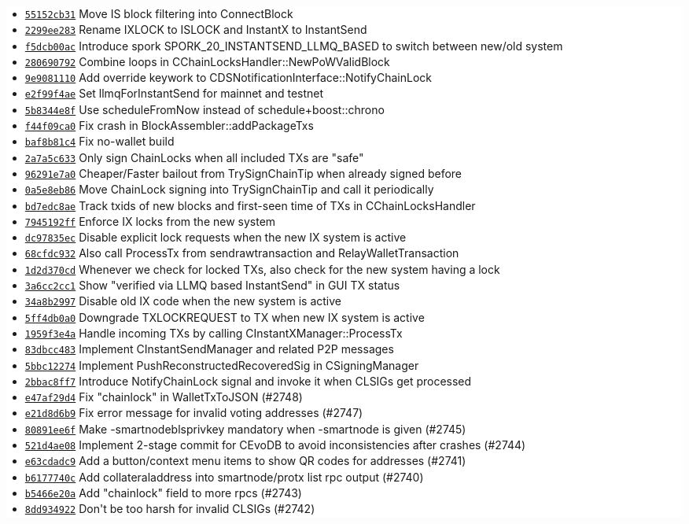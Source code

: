 - [`55152cb31`](https://github.com/jossnetwork/joss/commit/55152cb31) Move IS block filtering into ConnectBlock
- [`2299ee283`](https://github.com/jossnetwork/joss/commit/2299ee283) Rename IXLOCK to ISLOCK and InstantX to InstantSend
- [`f5dcb00ac`](https://github.com/jossnetwork/joss/commit/f5dcb00ac) Introduce spork SPORK_20_INSTANTSEND_LLMQ_BASED to switch between new/old system
- [`280690792`](https://github.com/jossnetwork/joss/commit/280690792) Combine loops in CChainLocksHandler::NewPoWValidBlock
- [`9e9081110`](https://github.com/jossnetwork/joss/commit/9e9081110) Add override keywork to CDSNotificationInterface::NotifyChainLock
- [`e2f99f4ae`](https://github.com/jossnetwork/joss/commit/e2f99f4ae) Set llmqForInstantSend for mainnet and testnet
- [`5b8344e8f`](https://github.com/jossnetwork/joss/commit/5b8344e8f) Use scheduleFromNow instead of schedule+boost::chrono
- [`f44f09ca0`](https://github.com/jossnetwork/joss/commit/f44f09ca0) Fix crash in BlockAssembler::addPackageTxs
- [`baf8b81c4`](https://github.com/jossnetwork/joss/commit/baf8b81c4) Fix no-wallet build
- [`2a7a5c633`](https://github.com/jossnetwork/joss/commit/2a7a5c633) Only sign ChainLocks when all included TXs are "safe"
- [`96291e7a0`](https://github.com/jossnetwork/joss/commit/96291e7a0) Cheaper/Faster bailout from TrySignChainTip when already signed before
- [`0a5e8eb86`](https://github.com/jossnetwork/joss/commit/0a5e8eb86) Move ChainLock signing into TrySignChainTip and call it periodically
- [`bd7edc8ae`](https://github.com/jossnetwork/joss/commit/bd7edc8ae) Track txids of new blocks and first-seen time of TXs in CChainLocksHandler
- [`7945192ff`](https://github.com/jossnetwork/joss/commit/7945192ff) Enforce IX locks from the new system
- [`dc97835ec`](https://github.com/jossnetwork/joss/commit/dc97835ec) Disable explicit lock requests when the new IX system is active
- [`68cfdc932`](https://github.com/jossnetwork/joss/commit/68cfdc932) Also call ProcessTx from sendrawtransaction and RelayWalletTransaction
- [`1d2d370cd`](https://github.com/jossnetwork/joss/commit/1d2d370cd) Whenever we check for locked TXs, also check for the new system having a lock
- [`3a6cc2cc1`](https://github.com/jossnetwork/joss/commit/3a6cc2cc1) Show "verified via LLMQ based InstantSend" in GUI TX status
- [`34a8b2997`](https://github.com/jossnetwork/joss/commit/34a8b2997) Disable old IX code when the new system is active
- [`5ff4db0a0`](https://github.com/jossnetwork/joss/commit/5ff4db0a0) Downgrade TXLOCKREQUEST to TX when new IX system is active
- [`1959f3e4a`](https://github.com/jossnetwork/joss/commit/1959f3e4a) Handle incoming TXs by calling CInstantXManager::ProcessTx
- [`83dbcc483`](https://github.com/jossnetwork/joss/commit/83dbcc483) Implement CInstantSendManager and related P2P messages
- [`5bbc12274`](https://github.com/jossnetwork/joss/commit/5bbc12274) Implement PushReconstructedRecoveredSig in CSigningManager
- [`2bbac8ff7`](https://github.com/jossnetwork/joss/commit/2bbac8ff7) Introduce NotifyChainLock signal and invoke it when CLSIGs get processed
- [`e47af29d4`](https://github.com/jossnetwork/joss/commit/e47af29d4) Fix "chainlock" in WalletTxToJSON (#2748)
- [`e21d8d6b9`](https://github.com/jossnetwork/joss/commit/e21d8d6b9) Fix error message for invalid voting addresses (#2747)
- [`80891ee6f`](https://github.com/jossnetwork/joss/commit/80891ee6f) Make -smartnodeblsprivkey mandatory when -smartnode is given (#2745)
- [`521d4ae08`](https://github.com/jossnetwork/joss/commit/521d4ae08) Implement 2-stage commit for CEvoDB to avoid inconsistencies after crashes (#2744)
- [`e63cdadc9`](https://github.com/jossnetwork/joss/commit/e63cdadc9) Add a button/context menu items to show QR codes for addresses (#2741)
- [`b6177740c`](https://github.com/jossnetwork/joss/commit/b6177740c) Add collateraladdress into smartnode/protx list rpc output (#2740)
- [`b5466e20a`](https://github.com/jossnetwork/joss/commit/b5466e20a) Add "chainlock" field to more rpcs (#2743)
- [`8dd934922`](https://github.com/jossnetwork/joss/commit/8dd934922) Don't be too harsh for invalid CLSIGs (#2742)